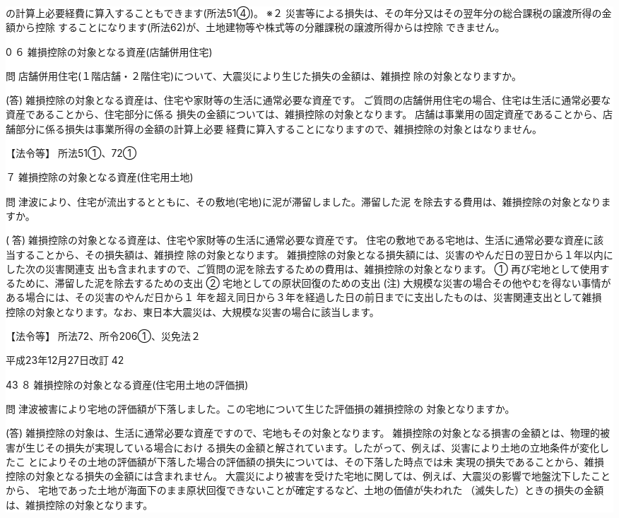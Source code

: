 の計算上必要経費に算入することもできます(所法51④)。
※２ 災害等による損失は、その年分又はその翌年分の総合課税の譲渡所得の金額から控除
することになります(所法62)が、土地建物等や株式等の分離課税の譲渡所得からは控除
できません。

 0
６ 雑損控除の対象となる資産(店舗併用住宅)

問 店舗併用住宅(１階店舗・２階住宅)について、大震災により生じた損失の金額は、雑損控
除の対象となりますか。

(答)
 雑損控除の対象となる資産は、住宅や家財等の生活に通常必要な資産です。
ご質問の店舗併用住宅の場合、住宅は生活に通常必要な資産であることから、住宅部分に係る
損失の金額については、雑損控除の対象となります。
 店舗は事業用の固定資産であることから、店舗部分に係る損失は事業所得の金額の計算上必要
経費に算入することになりますので、雑損控除の対象とはなりません。

【法令等】
 所法51①、72①


７ 雑損控除の対象となる資産(住宅用土地)

問 津波により、住宅が流出するとともに、その敷地(宅地)に泥が滞留しました。滞留した泥
を除去する費用は、雑損控除の対象となりますか。

(
答)
雑損控除の対象となる資産は、住宅や家財等の生活に通常必要な資産です。
 住宅の敷地である宅地は、生活に通常必要な資産に該当することから、その損失額は、雑損控
除の対象となります。
 雑損控除の対象となる損失額には、災害のやんだ日の翌日から１年以内にした次の災害関連支
出も含まれますので、ご質問の泥を除去するための費用は、雑損控除の対象となります。
① 再び宅地として使用するために、滞留した泥を除去するための支出
② 宅地としての原状回復のための支出
(注) 大規模な災害の場合その他やむを得ない事情がある場合には、その災害のやんだ日から１
年を超え同日から３年を経過した日の前日までに支出したものは、災害関連支出として雑損
控除の対象となります。なお、東日本大震災は、大規模な災害の場合に該当します。


【法令等】
 所法72、所令206①、災免法２

平成23年12月27日改訂
42

 43
８ 雑損控除の対象となる資産(住宅用土地の評価損)

問 津波被害により宅地の評価額が下落しました。この宅地について生じた評価損の雑損控除の
対象となりますか。

(答)
 雑損控除の対象は、生活に通常必要な資産ですので、宅地もその対象となります。
 雑損控除の対象となる損害の金額とは、物理的被害が生じその損失が実現している場合におけ
る損失の金額と解されています。したがって、例えば、災害により土地の立地条件が変化したこ
とによりその土地の評価額が下落した場合の評価額の損失については、その下落した時点では未
実現の損失であることから、雑損控除の対象となる損失の金額には含まれません。
 大震災により被害を受けた宅地に関しては、例えば、大震災の影響で地盤沈下したことから、
宅地であった土地が海面下のまま原状回復できないことが確定するなど、土地の価値が失われた
（滅失した）ときの損失の金額は、雑損控除の対象となります。
